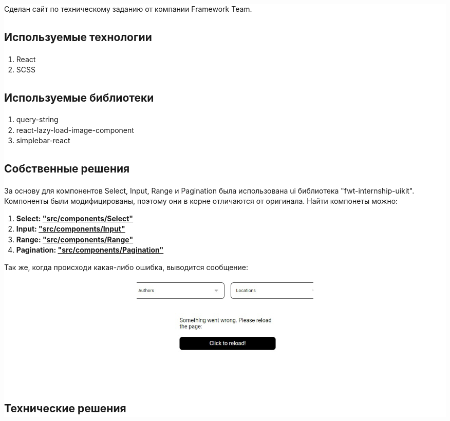 </p>

Сделан сайт по техническому заданию от компании Framework Team.

## Используемые технологии

1. React
2. SCSS

## Используемые библиотеки

1. query-string
2. react-lazy-load-image-component
3. simplebar-react

## Собственные решения

За основу для компонентов Select, Input, Range и Pagination была использована ui библиотека "fwt-internship-uikit". Компоненты были модифицированы, поэтому они в корне отличаются от оригинала.
Найти компонеты можно:

1. **Select: ["src/components/Select"](https://github.com/Nyar1othotep/fwt-test-task/tree/main/src/components/Select)**
2. **Input: ["src/components/Input"](https://github.com/Nyar1othotep/fwt-test-task/tree/main/src/components/Input)**
3. **Range: ["src/components/Range"](https://github.com/Nyar1othotep/fwt-test-task/tree/main/src/components/Range)**
4. **Pagination: ["src/components/Pagination"](https://github.com/Nyar1othotep/fwt-test-task/tree/main/src/components/Pagination)**

Так же, когда происходи какая-либо ошибка, выводится сообщение:

<p align="center">
<img src="./readme_assets/2VbeWnCCNts.jpg" width="40%">
</p>

## Технические решения
